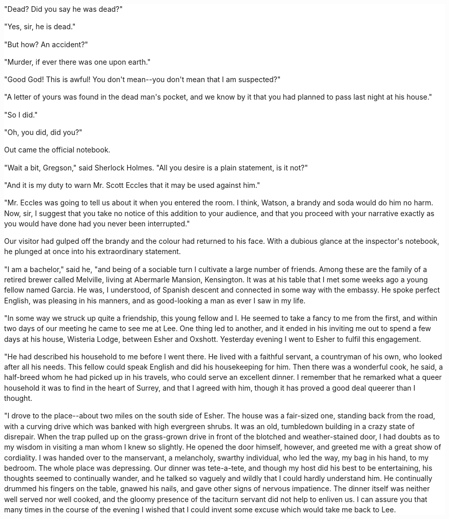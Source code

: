 "Dead? Did you say he was dead?"

"Yes, sir, he is dead."

"But how? An accident?"

"Murder, if ever there was one upon earth."

"Good God! This is awful! You don't mean--you don't mean that I am suspected?"

"A letter of yours was found in the dead man's pocket, and we know by it that you had planned to pass last night at his house."

"So I did."

"Oh, you did, did you?"

Out came the official notebook.

"Wait a bit, Gregson," said Sherlock Holmes. "All you desire is a plain statement, is it not?"

"And it is my duty to warn Mr. Scott Eccles that it may be used against him."

"Mr. Eccles was going to tell us about it when you entered the room. I think, Watson, a brandy and soda would do him no harm. Now, sir, I suggest that you take no notice of this addition to your audience, and that you proceed with your narrative exactly as you would have done had you never been interrupted."

Our visitor had gulped off the brandy and the colour had returned to his face. With a dubious glance at the inspector's notebook, he plunged at once into his extraordinary statement.

"I am a bachelor," said he, "and being of a sociable turn I cultivate a large number of friends. Among these are the family of a retired brewer called Melville, living at Abermarle Mansion, Kensington. It was at his table that I met some weeks ago a young fellow named Garcia. He was, I understood, of Spanish descent and connected in some way with the embassy. He spoke perfect English, was pleasing in his manners, and as good-looking a man as ever I saw in my life.

"In some way we struck up quite a friendship, this young fellow and I. He seemed to take a fancy to me from the first, and within two days of our meeting he came to see me at Lee. One thing led to another, and it ended in his inviting me out to spend a few days at his house, Wisteria Lodge, between Esher and Oxshott. Yesterday evening I went to Esher to fulfil this engagement.

"He had described his household to me before I went there. He lived with a faithful servant, a countryman of his own, who looked after all his needs. This fellow could speak English and did his housekeeping for him. Then there was a wonderful cook, he said, a half-breed whom he had picked up in his travels, who could serve an excellent dinner. I remember that he remarked what a queer household it was to find in the heart of Surrey, and that I agreed with him, though it has proved a good deal queerer than I thought.

"I drove to the place--about two miles on the south side of Esher. The house was a fair-sized one, standing back from the road, with a curving drive which was banked with high evergreen shrubs. It was an old, tumbledown building in a crazy state of disrepair. When the trap pulled up on the grass-grown drive in front of the blotched and weather-stained door, I had doubts as to my wisdom in visiting a man whom I knew so slightly. He opened the door himself, however, and greeted me with a great show of cordiality. I was handed over to the manservant, a melancholy, swarthy individual, who led the way, my bag in his hand, to my bedroom. The whole place was depressing. Our dinner was tete-a-tete, and though my host did his best to be entertaining, his thoughts seemed to continually wander, and he talked so vaguely and wildly that I could hardly understand him. He continually drummed his fingers on the table, gnawed his nails, and gave other signs of nervous impatience. The dinner itself was neither well served nor well cooked, and the gloomy presence of the taciturn servant did not help to enliven us. I can assure you that many times in the course of the evening I wished that I could invent some excuse which would take me back to Lee.
